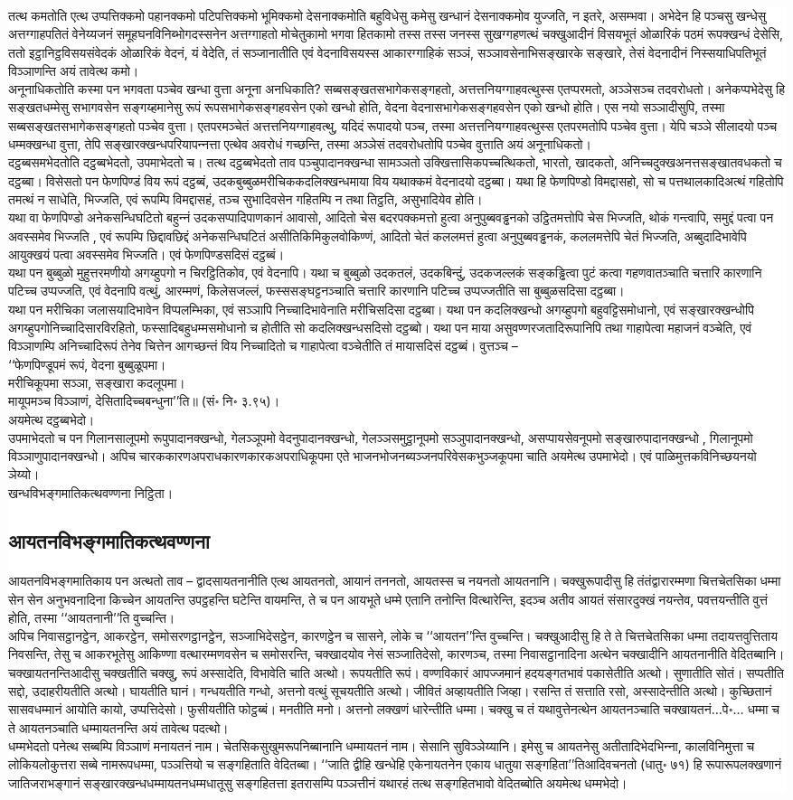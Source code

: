 तत्थ कमतोति एत्थ उप्पत्तिक्‍कमो पहानक्‍कमो पटिपत्तिक्‍कमो भूमिक्‍कमो देसनाक्‍कमोति बहुविधेसु कमेसु खन्धानं देसनाक्‍कमोव युज्‍जति, न इतरे, असम्भवा। अभेदेन हि पञ्‍चसु खन्धेसु अत्तग्गाहपतितं वेनेय्यजनं समूहघनविनिब्भोगदस्सनेन अत्तग्गाहतो मोचेतुकामो भगवा हितकामो तस्स तस्स जनस्स सुखग्गहणत्थं चक्खुआदीनं विसयभूतं ओळारिकं पठमं रूपक्खन्धं देसेसि, ततो इट्ठानिट्ठविसयसंवेदकं ओळारिकं वेदनं, यं वेदेति, तं सञ्‍जानातीति एवं वेदनाविसयस्स आकारग्गाहिकं सञ्‍ञं, सञ्‍ञावसेनाभिसङ्खारके सङ्खारे, तेसं वेदनादीनं निस्सयाधिपतिभूतं विञ्‍ञाणन्ति अयं तावेत्थ कमो।  
अनूनाधिकतोति कस्मा पन भगवता पञ्‍चेव खन्धा वुत्ता अनूना अनधिकाति? सब्बसङ्खतसभागेकसङ्गहतो, अत्तत्तनियग्गाहवत्थुस्स एतप्परमतो, अञ्‍ञेसञ्‍च तदवरोधतो। अनेकप्पभेदेसु हि सङ्खतधम्मेसु सभागवसेन सङ्गय्हमानेसु रूपं रूपसभागेकसङ्गहवसेन एको खन्धो होति, वेदना वेदनासभागेकसङ्गहवसेन एको खन्धो होति। एस नयो सञ्‍ञादीसुपि, तस्मा सब्बसङ्खतसभागेकसङ्गहतो पञ्‍चेव वुत्ता। एतपरमञ्‍चेतं अत्तत्तनियग्गाहवत्थु, यदिदं रूपादयो पञ्‍च, तस्मा अत्तत्तनियग्गाहवत्थुस्स एतपरमतोपि पञ्‍चेव वुत्ता। येपि चञ्‍ञे सीलादयो पञ्‍च धम्मक्खन्धा वुत्ता, तेपि सङ्खारक्खन्धपरियापन्‍नत्ता एत्थेव अवरोधं गच्छन्ति, तस्मा अञ्‍ञेसं तदवरोधतोपि पञ्‍चेव वुत्ताति अयं अनूनाधिकतो।  
दट्ठब्बसमभेदतोति दट्ठब्बभेदतो, उपमाभेदतो च। तत्थ दट्ठब्बभेदतो ताव पञ्‍चुपादानक्खन्धा सामञ्‍ञतो उक्खित्तासिकपच्‍चत्थिकतो, भारतो, खादकतो, अनिच्‍चदुक्खअनत्तसङ्खातवधकतो च दट्ठब्बा। विसेसतो पन फेणपिण्डं विय रूपं दट्ठब्बं, उदकबुब्बुळमरीचिककदलिक्खन्धमाया विय यथाक्‍कमं वेदनादयो दट्ठब्बा। यथा हि फेणपिण्डो विमद्दासहो, सो च पत्तथालकादिअत्थं गहितोपि तमत्थं न साधेति, भिज्‍जति, एवं रूपम्पि विमद्दासहं, तञ्‍च सुभादिवसेन गहितम्पि न तथा तिट्ठति, असुभादियेव होति।  
यथा वा फेणपिण्डो अनेकसन्धिघटितो बहुन्‍नं उदकसप्पादिपाणकानं आवासो, आदितो चेस बदरपक्‍कमत्तो हुत्वा अनुपुब्बवड्ढनको उट्ठितमत्तोपि चेस भिज्‍जति, थोकं गन्त्वापि, समुद्दं पत्वा पन अवस्समेव भिज्‍जति , एवं रूपम्पि छिद्दावछिद्दं अनेकसन्धिघटितं असीतिकिमिकुलवोकिण्णं, आदितो चेतं कललमत्तं हुत्वा अनुपुब्बवड्ढनकं, कललमत्तेपि चेतं भिज्‍जति, अब्बुदादिभावेपि आयुक्खयं पत्वा अवस्समेव भिज्‍जति। एवं फेणपिण्डसदिसं दट्ठब्बं।  
यथा पन बुब्बुळो मुहुत्तरमणीयो अगय्हुपगो न चिरट्ठितिकोव, एवं वेदनापि। यथा च बुब्बुळो उदकतलं, उदकबिन्दुं, उदकजल्‍लकं सङ्कड्ढित्वा पुटं कत्वा गहणवातञ्‍चाति चत्तारि कारणानि पटिच्‍च उप्पज्‍जति, एवं वेदनापि वत्थुं, आरम्मणं, किलेसजल्‍लं, फस्ससङ्घट्टनञ्‍चाति चत्तारि कारणानि पटिच्‍च उप्पज्‍जतीति सा बुब्बुळसदिसा दट्ठब्बा।  
यथा पन मरीचिका जलासयादिभावेन विप्पलम्भिका, एवं सञ्‍ञापि निच्‍चादिभावेनाति मरीचिसदिसा दट्ठब्बा। यथा पन कदलिक्खन्धो अगय्हुपगो बहुवट्टिसमोधानो, एवं सङ्खारक्खन्धोपि अगय्हुपगोनिच्‍चादिसारविरहितो, फस्सादिबहुधम्मसमोधानो च होतीति सो कदलिक्खन्धसदिसो दट्ठब्बो। यथा पन माया असुवण्णरजतादिरूपानिपि तथा गाहापेत्वा महाजनं वञ्‍चेति, एवं विञ्‍ञाणम्पि अनिच्‍चादिरूपं तेनेव चित्तेन आगच्छन्तं विय निच्‍चादितो च गाहापेत्वा वञ्‍चेतीति तं मायासदिसं दट्ठब्बं। वुत्तञ्‍च –  
‘‘फेणपिण्डूपमं रूपं, वेदना बुब्बुळूपमा।  
मरीचिकूपमा सञ्‍ञा, सङ्खारा कदलूपमा।  
मायूपमञ्‍च विञ्‍ञाणं, देसितादिच्‍चबन्धुना’’ति॥ (सं॰ नि॰ ३.९५)।  
अयमेत्थ दट्ठब्बभेदो।  
उपमाभेदतो च पन गिलानसालूपमो रूपुपादानक्खन्धो, गेलञ्‍ञूपमो वेदनुपादानक्खन्धो, गेलञ्‍ञसमुट्ठानूपमो सञ्‍ञुपादानक्खन्धो, असप्पायसेवनूपमो सङ्खारुपादानक्खन्धो , गिलानूपमो विञ्‍ञाणुपादानक्खन्धो। अपिच चारककारणअपराधकारणकारकअपराधिकूपमा एते भाजनभोजनब्यञ्‍जनपरिवेसकभुञ्‍जकूपमा चाति अयमेत्थ उपमाभेदो। एवं पाळिमुत्तकविनिच्छयनयो ञेय्यो।  
खन्धविभङ्गमातिकत्थवण्णना निट्ठिता।  


## आयतनविभङ्गमातिकत्थवण्णना

आयतनविभङ्गमातिकाय पन अत्थतो ताव – द्वादसायतनानीति एत्थ आयतनतो, आयानं तननतो, आयतस्स च नयनतो आयतनानि। चक्खुरूपादीसु हि तंतंद्वारारम्मणा चित्तचेतसिका धम्मा सेन सेन अनुभवनादिना किच्‍चेन आयतन्ति उपट्ठहन्ति घटेन्ति वायमन्ति, ते च पन आयभूते धम्मे एतानि तनोन्ति वित्थारेन्ति, इदञ्‍च अतीव आयतं संसारदुक्खं नयन्तेव, पवत्तयन्तीति वुत्तं होति, तस्मा ‘‘आयतनानी’’ति वुच्‍चन्ति।  
अपिच निवासट्ठानट्ठेन, आकरट्ठेन, समोसरणट्ठानट्ठेन, सञ्‍जाभिदेसट्ठेन, कारणट्ठेन च सासने, लोके च ‘‘आयतन’’न्ति वुच्‍चन्ति। चक्खुआदीसु हि ते ते चित्तचेतसिका धम्मा तदायत्तवुत्तिताय निवसन्ति, तेसु च आकरभूतेसु आकिण्णा वत्थारम्मणवसेन च समोसरन्ति, चक्खादयोव नेसं सञ्‍जातिदेसो, कारणञ्‍च, तस्मा निवासट्ठानादिना अत्थेन चक्खादीनि आयतनानीति वेदितब्बानि।  
चक्खायतनन्तिआदीसु चक्खतीति चक्खु, रूपं अस्सादेति, विभावेति चाति अत्थो। रूपयतीति रूपं। वण्णविकारं आपज्‍जमानं हदयङ्गतभावं पकासेतीति अत्थो। सुणातीति सोतं। सप्पतीति सद्दो, उदाहरीयतीति अत्थो। घायतीति घानं। गन्धयतीति गन्धो, अत्तनो वत्थुं सूचयतीति अत्थो। जीवितं अव्हायतीति जिव्हा। रसन्ति तं सत्ताति रसो, अस्सादेन्तीति अत्थो। कुच्छितानं सासवधम्मानं आयोति कायो, उप्पत्तिदेसो। फुसीयतीति फोट्ठब्बं। मनतीति मनो। अत्तनो लक्खणं धारेन्तीति धम्मा। चक्खु च तं यथावुत्तेनत्थेन आयतनञ्‍चाति चक्खायतनं…पे॰… धम्मा च ते आयतनञ्‍चाति धम्मायतनन्ति अयं तावेत्थ पदत्थो।  
धम्मभेदतो पनेत्थ सब्बम्पि विञ्‍ञाणं मनायतनं नाम। चेतसिकसुखुमरूपनिब्बानानि धम्मायतनं नाम। सेसानि सुविञ्‍ञेय्यानि। इमेसु च आयतनेसु अतीतादिभेदभिन्‍ना, कालविनिमुत्ता च लोकियलोकुत्तरा सब्बे नामरूपधम्मा, पञ्‍ञत्तियो च सङ्गहिताति वेदितब्बा। ‘‘जाति द्वीहि खन्धेहि एकेनायतनेन एकाय धातुया सङ्गहिता’’तिआदिवचनतो (धातु॰ ७१) हि रूपारूपलक्खणानं जातिजराभङ्गानं सङ्खारक्खन्धधम्मायतनधम्मधातूसु सङ्गहितत्ता इतरासम्पि पञ्‍ञत्तीनं यथारहं तत्थ सङ्गहितभावो वेदितब्बोति अयमेत्थ धम्मभेदो।  